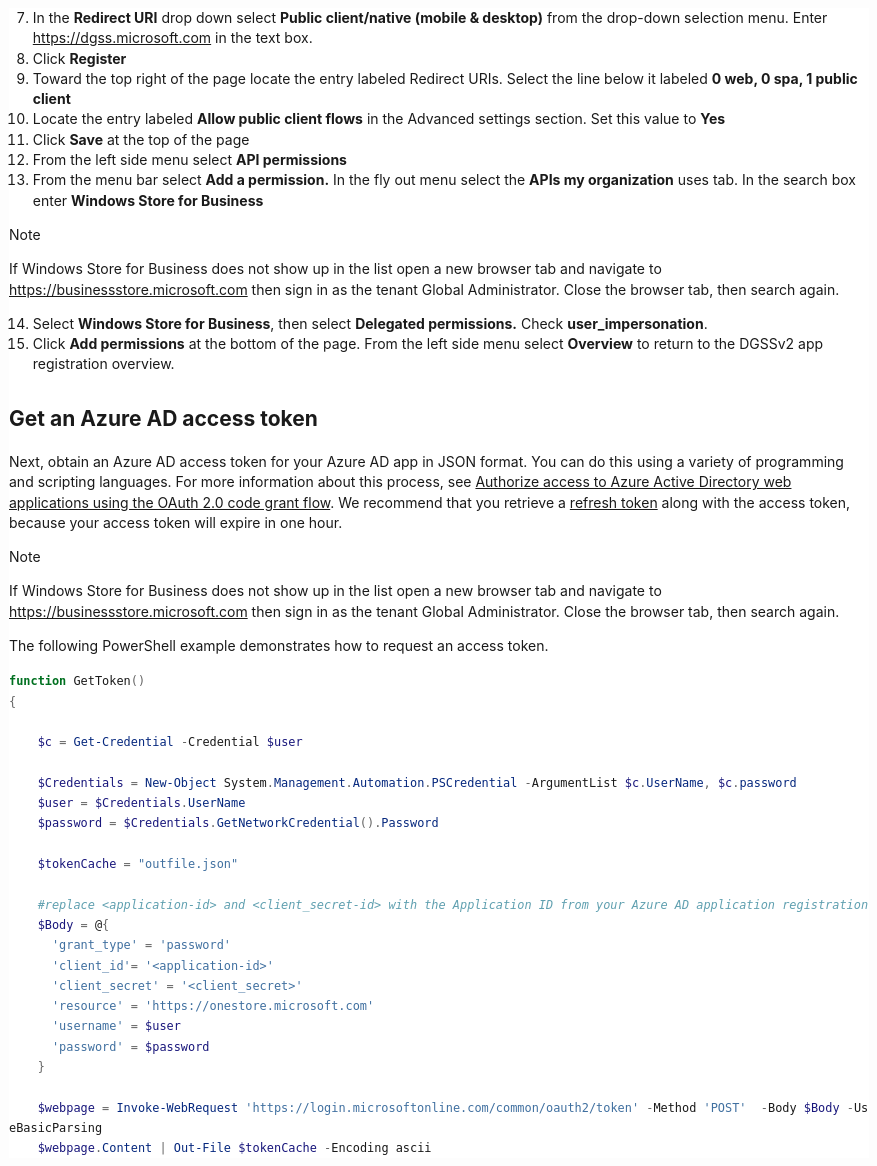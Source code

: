 7.	In the **Redirect URI** drop down select **Public client/native (mobile & desktop)** from the drop-down selection menu. Enter https://dgss.microsoft.com in the text box.
8.	Click **Register**
9.	Toward the top right of the page locate the entry labeled Redirect URIs. Select the line below it labeled **0 web, 0 spa, 1 public client**
10.	Locate the entry labeled **Allow public client flows** in the Advanced settings section. Set this value to **Yes**
11.	Click **Save** at the top of the page
12.	From the left side menu select **API permissions**
13.	From the menu bar select **Add a permission.** In the fly out menu select the **APIs my organization** uses tab. In the search box enter **Windows Store for Business**

> [!NOTE]
> If Windows Store for Business does not show up in the list open a new browser tab and navigate to https://businessstore.microsoft.com then sign in as the tenant Global Administrator. Close the browser tab, then search again.

14.	Select **Windows Store for Business**, then select **Delegated permissions.** Check **user_impersonation**.
15.	Click **Add permissions** at the bottom of the page. From the left side menu select **Overview** to return to the DGSSv2 app registration overview.


## Get an Azure AD access token

Next, obtain an Azure AD access token for your Azure AD app in JSON format. You can do this using a variety of programming and scripting languages. For more information about this process, see [Authorize access to Azure Active Directory web applications using the OAuth 2.0 code grant flow](/azure/active-directory/develop/v1-protocols-oauth-code). We recommend that you retrieve a [refresh token](/azure/active-directory/develop/v1-protocols-oauth-code#refreshing-the-access-tokens) along with the access token, because your access token will expire in one hour.

> [!NOTE]
> If Windows Store for Business does not show up in the list open a new browser tab and navigate to https://businessstore.microsoft.com then sign in as the tenant Global Administrator. Close the browser tab, then search again.

The following PowerShell example demonstrates how to request an access token.

```powershell
function GetToken()
{

    $c = Get-Credential -Credential $user
    
    $Credentials = New-Object System.Management.Automation.PSCredential -ArgumentList $c.UserName, $c.password
    $user = $Credentials.UserName
    $password = $Credentials.GetNetworkCredential().Password
    
    $tokenCache = "outfile.json"

    #replace <application-id> and <client_secret-id> with the Application ID from your Azure AD application registration
    $Body = @{
      'grant_type' = 'password'
      'client_id'= '<application-id>'
      'client_secret' = '<client_secret>'
      'resource' = 'https://onestore.microsoft.com'
      'username' = $user
      'password' = $password
    }

    $webpage = Invoke-WebRequest 'https://login.microsoftonline.com/common/oauth2/token' -Method 'POST'  -Body $Body -UseBasicParsing
    $webpage.Content | Out-File $tokenCache -Encoding ascii
```